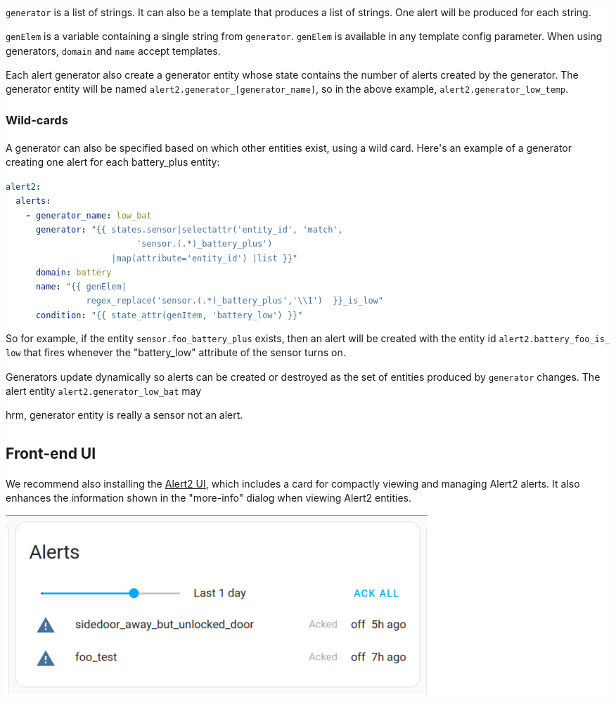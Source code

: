 `generator` is a list of strings. It can also be a template that produces a list of strings.  One alert will be produced for each string.

`genElem` is a variable containing a single string from `generator`. `genElem` is available in any template config parameter. When using generators, `domain` and `name` accept templates.

Each alert generator also create a generator entity whose state contains the number of alerts created by the generator.  The generator entity will be named `alert2.generator_[generator_name]`, so in the above example, `alert2.generator_low_temp`.

### Wild-cards

A generator can also be specified based on which other entities exist, using a wild card.  Here's an example of a generator creating one alert for each battery_plus entity:

```yaml
alert2:
  alerts:
    - generator_name: low_bat
      generator: "{{ states.sensor|selectattr('entity_id', 'match',
                          'sensor.(.*)_battery_plus')
                     |map(attribute='entity_id') |list }}"
      domain: battery
      name: "{{ genElem|
                regex_replace('sensor.(.*)_battery_plus','\\1')  }}_is_low"
      condition: "{{ state_attr(genItem, 'battery_low') }}"
```

So for example, if the entity `sensor.foo_battery_plus` exists, then an alert will be created with the entity id `alert2.battery_foo_is_low` that fires whenever the "battery_low" attribute of the sensor turns on.

Generators update dynamically so alerts can be created or destroyed as the set of entities produced by `generator` changes.  The alert entity `alert2.generator_low_bat` may

hrm, generator entity is really a sensor not an alert.



## Front-end UI

We recommend also installing the [Alert2 UI](https://github.com/redstone99/hass-alert2-ui), which includes a card for compactly viewing and managing Alert2 alerts.  It also enhances the information shown in the "more-info" dialog when viewing Alert2 entities.

![Alert2 overview card](resources/overview.png)
